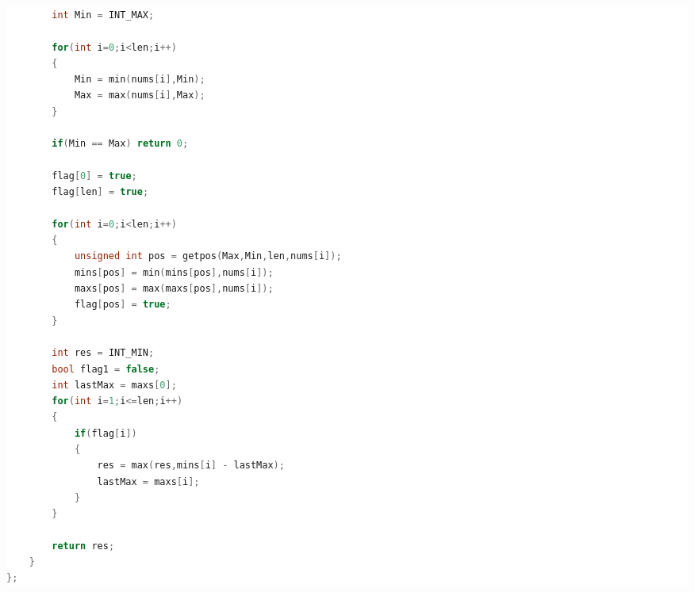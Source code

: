 ```c++
        int Min = INT_MAX;
        
        for(int i=0;i<len;i++)
        {
            Min = min(nums[i],Min);
            Max = max(nums[i],Max);
        }
        
        if(Min == Max) return 0;
        
        flag[0] = true;
        flag[len] = true;
        
        for(int i=0;i<len;i++)
        {
            unsigned int pos = getpos(Max,Min,len,nums[i]);
            mins[pos] = min(mins[pos],nums[i]);
            maxs[pos] = max(maxs[pos],nums[i]);
            flag[pos] = true;
        }
        
        int res = INT_MIN;
        bool flag1 = false;
        int lastMax = maxs[0];
        for(int i=1;i<=len;i++)
        {
            if(flag[i])
            {
                res = max(res,mins[i] - lastMax);
                lastMax = maxs[i];
            }
        }
        
        return res;
    }
};
```